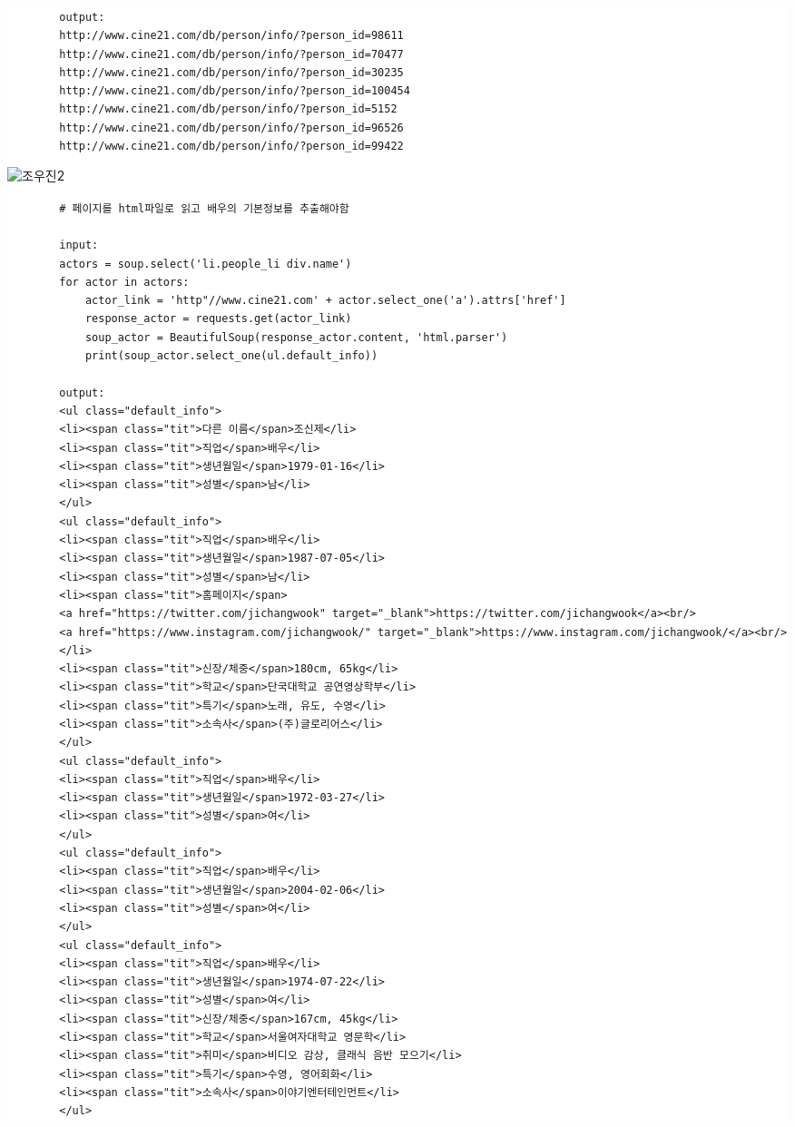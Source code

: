             output:
            http://www.cine21.com/db/person/info/?person_id=98611
            http://www.cine21.com/db/person/info/?person_id=70477
            http://www.cine21.com/db/person/info/?person_id=30235
            http://www.cine21.com/db/person/info/?person_id=100454
            http://www.cine21.com/db/person/info/?person_id=5152
            http://www.cine21.com/db/person/info/?person_id=96526
            http://www.cine21.com/db/person/info/?person_id=99422
                

![조우진2](https://user-images.githubusercontent.com/76901290/125182900-fe7e1600-e24c-11eb-8ca3-ce589151a412.png)

        
            # 페이지를 html파일로 읽고 배우의 기본정보를 추출해야함

            input:
            actors = soup.select('li.people_li div.name')
            for actor in actors:
                actor_link = 'http"//www.cine21.com' + actor.select_one('a').attrs['href']
                response_actor = requests.get(actor_link)
                soup_actor = BeautifulSoup(response_actor.content, 'html.parser')
                print(soup_actor.select_one(ul.default_info))
    
            output:
            <ul class="default_info">
            <li><span class="tit">다른 이름</span>조신제</li>
            <li><span class="tit">직업</span>배우</li>
            <li><span class="tit">생년월일</span>1979-01-16</li>
            <li><span class="tit">성별</span>남</li>
            </ul>
            <ul class="default_info">
            <li><span class="tit">직업</span>배우</li>
            <li><span class="tit">생년월일</span>1987-07-05</li>
            <li><span class="tit">성별</span>남</li>
            <li><span class="tit">홈페이지</span>
            <a href="https://twitter.com/jichangwook" target="_blank">https://twitter.com/jichangwook</a><br/>
            <a href="https://www.instagram.com/jichangwook/" target="_blank">https://www.instagram.com/jichangwook/</a><br/>
            </li>
            <li><span class="tit">신장/체중</span>180cm, 65kg</li>
            <li><span class="tit">학교</span>단국대학교 공연영상학부</li>
            <li><span class="tit">특기</span>노래, 유도, 수영</li>
            <li><span class="tit">소속사</span>(주)글로리어스</li>
            </ul>
            <ul class="default_info">
            <li><span class="tit">직업</span>배우</li>
            <li><span class="tit">생년월일</span>1972-03-27</li>
            <li><span class="tit">성별</span>여</li>
            </ul>
            <ul class="default_info">
            <li><span class="tit">직업</span>배우</li>
            <li><span class="tit">생년월일</span>2004-02-06</li>
            <li><span class="tit">성별</span>여</li>
            </ul>
            <ul class="default_info">
            <li><span class="tit">직업</span>배우</li>
            <li><span class="tit">생년월일</span>1974-07-22</li>
            <li><span class="tit">성별</span>여</li>
            <li><span class="tit">신장/체중</span>167cm, 45kg</li>
            <li><span class="tit">학교</span>서울여자대학교 영문학</li>
            <li><span class="tit">취미</span>비디오 감상, 클래식 음반 모으기</li>
            <li><span class="tit">특기</span>수영, 영어회화</li>
            <li><span class="tit">소속사</span>이야기엔터테인먼트</li>
            </ul>